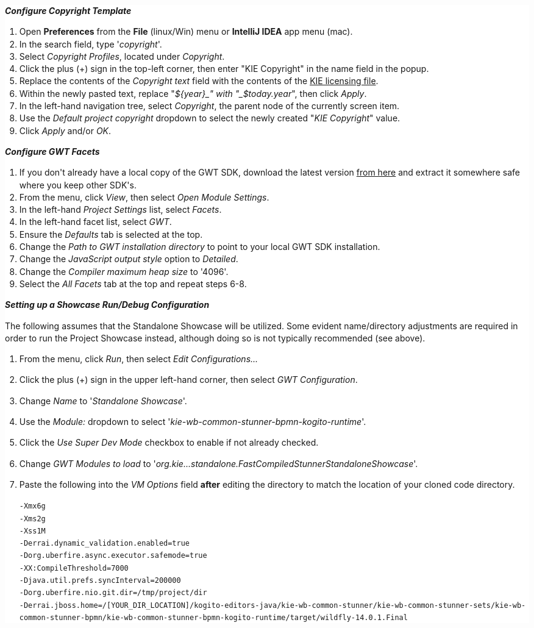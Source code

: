 **_Configure Copyright Template_**

1. Open **Preferences** from the **File** (linux/Win) menu or **IntelliJ IDEA** app menu (mac).
2. In the search field, type '_copyright_'.
3. Select _Copyright Profiles_, located under _Copyright_.
4. Click the plus (+) sign in the top-left corner, then enter "KIE Copyright" in the name field in the popup.
5. Replace the contents of the _Copyright text_ field with the contents of the [KIE licensing file](https://raw.githubusercontent.com/kiegroup/droolsjbpm-build-bootstrap/main/ide-configuration/LICENSE-ASL-2.0-HEADER.txt).
6. Within the newly pasted text, replace "_${year}_" with "_$today.year_", then click _Apply_.
7. In the left-hand navigation tree, select _Copyright_, the parent node of the currently screen item.
8. Use the _Default project copyright_ dropdown to select the newly created "_KIE Copyright_" value.
9. Click _Apply_ and/or _OK_.

**_Configure GWT Facets_**

1. If you don't already have a local copy of the GWT SDK, download the latest version [from here](http://www.gwtproject.org/download.html) and extract it somewhere safe where you keep other SDK's.
2. From the menu, click _View_, then select _Open Module Settings_.
3. In the left-hand _Project Settings_ list, select _Facets_.
4. In the left-hand facet list, select _GWT_.
5. Ensure the _Defaults_ tab is selected at the top.
6. Change the _Path to GWT installation directory_ to point to your local GWT SDK installation.
7. Change the _JavaScript output style_ option to _Detailed_.
8. Change the _Compiler maximum heap size_ to '4096'.
9. Select the _All Facets_ tab at the top and repeat steps 6-8.

**_Setting up a Showcase Run/Debug Configuration_**

The following assumes that the Standalone Showcase will be utilized. Some evident name/directory adjustments are required in order to run the Project Showcase instead, although doing so is not typically recommended (see above).

1.  From the menu, click _Run_, then select _Edit Configurations..._
2.  Click the plus (+) sign in the upper left-hand corner, then select _GWT Configuration_.
3.  Change _Name_ to '_Standalone Showcase_'.
4.  Use the _Module:_ dropdown to select '_kie-wb-common-stunner-bpmn-kogito-runtime_'.
5.  Click the _Use Super Dev Mode_ checkbox to enable if not already checked.
6.  Change _GWT Modules to load_ to '_org.kie...standalone.FastCompiledStunnerStandaloneShowcase_'.
7.  Paste the following into the _VM Options_ field **after** editing the directory to match the location of your cloned code directory.

        -Xmx6g
        -Xms2g
        -Xss1M
        -Derrai.dynamic_validation.enabled=true
        -Dorg.uberfire.async.executor.safemode=true
        -XX:CompileThreshold=7000
        -Djava.util.prefs.syncInterval=200000
        -Dorg.uberfire.nio.git.dir=/tmp/project/dir
        -Derrai.jboss.home=/[YOUR_DIR_LOCATION]/kogito-editors-java/kie-wb-common-stunner/kie-wb-common-stunner-sets/kie-wb-common-stunner-bpmn/kie-wb-common-stunner-bpmn-kogito-runtime/target/wildfly-14.0.1.Final

